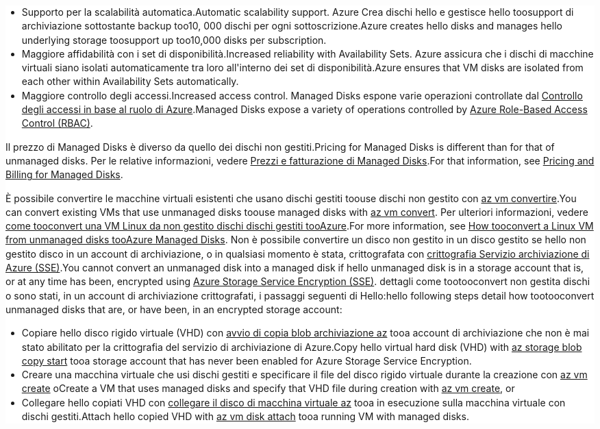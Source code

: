 - <span data-ttu-id="d4b76-110">Supporto per la scalabilità automatica.</span><span class="sxs-lookup"><span data-stu-id="d4b76-110">Automatic scalability support.</span></span> <span data-ttu-id="d4b76-111">Azure Crea dischi hello e gestisce hello toosupport di archiviazione sottostante backup too10, 000 dischi per ogni sottoscrizione.</span><span class="sxs-lookup"><span data-stu-id="d4b76-111">Azure creates hello disks and manages hello underlying storage toosupport up too10,000 disks per subscription.</span></span>
- <span data-ttu-id="d4b76-112">Maggiore affidabilità con i set di disponibilità.</span><span class="sxs-lookup"><span data-stu-id="d4b76-112">Increased reliability with Availability Sets.</span></span> <span data-ttu-id="d4b76-113">Azure assicura che i dischi di macchine virtuali siano isolati automaticamente tra loro all'interno dei set di disponibilità.</span><span class="sxs-lookup"><span data-stu-id="d4b76-113">Azure ensures that VM disks are isolated from each other within Availability Sets automatically.</span></span>
- <span data-ttu-id="d4b76-114">Maggiore controllo degli accessi.</span><span class="sxs-lookup"><span data-stu-id="d4b76-114">Increased access control.</span></span> <span data-ttu-id="d4b76-115">Managed Disks espone varie operazioni controllate dal [Controllo degli accessi in base al ruolo di Azure](../../active-directory/role-based-access-control-what-is.md).</span><span class="sxs-lookup"><span data-stu-id="d4b76-115">Managed Disks expose a variety of operations controlled by [Azure Role-Based Access Control (RBAC)](../../active-directory/role-based-access-control-what-is.md).</span></span>

<span data-ttu-id="d4b76-116">Il prezzo di Managed Disks è diverso da quello dei dischi non gestiti.</span><span class="sxs-lookup"><span data-stu-id="d4b76-116">Pricing for Managed Disks is different than for that of unmanaged disks.</span></span> <span data-ttu-id="d4b76-117">Per le relative informazioni, vedere [Prezzi e fatturazione di Managed Disks](../windows/managed-disks-overview.md#pricing-and-billing).</span><span class="sxs-lookup"><span data-stu-id="d4b76-117">For that information, see [Pricing and Billing for Managed Disks](../windows/managed-disks-overview.md#pricing-and-billing).</span></span>

<span data-ttu-id="d4b76-118">È possibile convertire le macchine virtuali esistenti che usano dischi gestiti toouse dischi non gestito con [az vm convertire](/cli/azure/vm#convert).</span><span class="sxs-lookup"><span data-stu-id="d4b76-118">You can convert existing VMs that use unmanaged disks toouse managed disks with [az vm convert](/cli/azure/vm#convert).</span></span> <span data-ttu-id="d4b76-119">Per ulteriori informazioni, vedere [come tooconvert una VM Linux da non gestito dischi dischi gestiti tooAzure](convert-unmanaged-to-managed-disks.md?toc=%2fazure%2fvirtual-machines%2flinux%2ftoc.json).</span><span class="sxs-lookup"><span data-stu-id="d4b76-119">For more information, see [How tooconvert a Linux VM from unmanaged disks tooAzure Managed Disks](convert-unmanaged-to-managed-disks.md?toc=%2fazure%2fvirtual-machines%2flinux%2ftoc.json).</span></span> <span data-ttu-id="d4b76-120">Non è possibile convertire un disco non gestito in un disco gestito se hello non gestito disco in un account di archiviazione, o in qualsiasi momento è stata, crittografata con [crittografia Servizio archiviazione di Azure (SSE)](../../storage/common/storage-service-encryption.md?toc=%2fazure%2fvirtual-machines%2flinux%2ftoc.json).</span><span class="sxs-lookup"><span data-stu-id="d4b76-120">You cannot convert an unmanaged disk into a managed disk if hello unmanaged disk is in a storage account that is, or at any time has been, encrypted using [Azure Storage Service Encryption (SSE)](../../storage/common/storage-service-encryption.md?toc=%2fazure%2fvirtual-machines%2flinux%2ftoc.json).</span></span> <span data-ttu-id="d4b76-121">dettagli come tootooconvert non gestita dischi o sono stati, in un account di archiviazione crittografati, i passaggi seguenti di Hello:</span><span class="sxs-lookup"><span data-stu-id="d4b76-121">hello following steps detail how tootooconvert unmanaged disks that are, or have been, in an encrypted storage account:</span></span>

- <span data-ttu-id="d4b76-122">Copiare hello disco rigido virtuale (VHD) con [avvio di copia blob archiviazione az](/cli/azure/storage/blob/copy#start) tooa account di archiviazione che non è mai stato abilitato per la crittografia del servizio di archiviazione di Azure.</span><span class="sxs-lookup"><span data-stu-id="d4b76-122">Copy hello virtual hard disk (VHD) with [az storage blob copy start](/cli/azure/storage/blob/copy#start) tooa storage account that has never been enabled for Azure Storage Service Encryption.</span></span>
- <span data-ttu-id="d4b76-123">Creare una macchina virtuale che usi dischi gestiti e specificare il file del disco rigido virtuale durante la creazione con [az vm create](/cli/azure/vm#create) o</span><span class="sxs-lookup"><span data-stu-id="d4b76-123">Create a VM that uses managed disks and specify that VHD file during creation with [az vm create](/cli/azure/vm#create), or</span></span>
- <span data-ttu-id="d4b76-124">Collegare hello copiati VHD con [collegare il disco di macchina virtuale az](/cli/azure/vm/disk#attach) tooa in esecuzione sulla macchina virtuale con dischi gestiti.</span><span class="sxs-lookup"><span data-stu-id="d4b76-124">Attach hello copied VHD with [az vm disk attach](/cli/azure/vm/disk#attach) tooa running VM with managed disks.</span></span>
